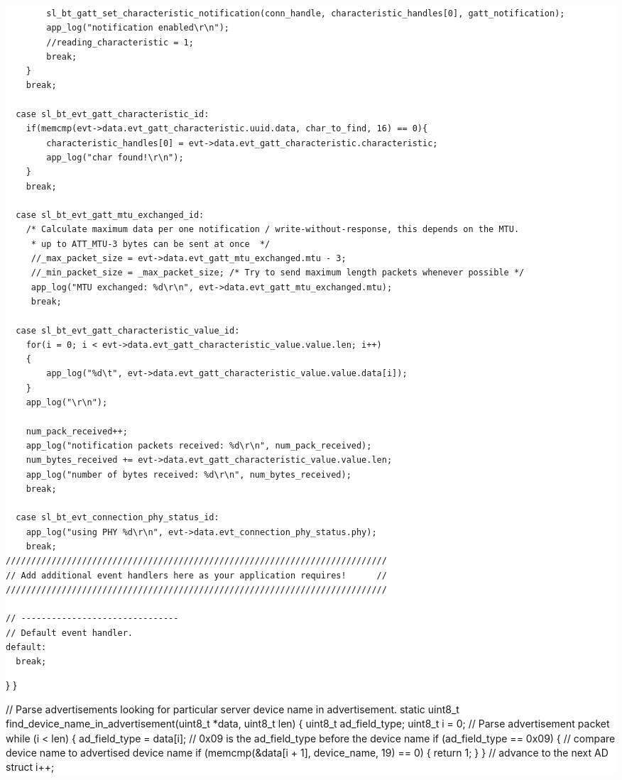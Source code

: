             sl_bt_gatt_set_characteristic_notification(conn_handle, characteristic_handles[0], gatt_notification);
            app_log("notification enabled\r\n");
            //reading_characteristic = 1;
            break;
        }
        break;

      case sl_bt_evt_gatt_characteristic_id:
        if(memcmp(evt->data.evt_gatt_characteristic.uuid.data, char_to_find, 16) == 0){
            characteristic_handles[0] = evt->data.evt_gatt_characteristic.characteristic;
            app_log("char found!\r\n");
        }
        break;

      case sl_bt_evt_gatt_mtu_exchanged_id:
        /* Calculate maximum data per one notification / write-without-response, this depends on the MTU.
         * up to ATT_MTU-3 bytes can be sent at once  */
         //_max_packet_size = evt->data.evt_gatt_mtu_exchanged.mtu - 3;
         //_min_packet_size = _max_packet_size; /* Try to send maximum length packets whenever possible */
         app_log("MTU exchanged: %d\r\n", evt->data.evt_gatt_mtu_exchanged.mtu);
         break;

      case sl_bt_evt_gatt_characteristic_value_id:
        for(i = 0; i < evt->data.evt_gatt_characteristic_value.value.len; i++)
        {
            app_log("%d\t", evt->data.evt_gatt_characteristic_value.value.data[i]);
        }
        app_log("\r\n");

        num_pack_received++;
        app_log("notification packets received: %d\r\n", num_pack_received);
        num_bytes_received += evt->data.evt_gatt_characteristic_value.value.len;
        app_log("number of bytes received: %d\r\n", num_bytes_received);
        break;

      case sl_bt_evt_connection_phy_status_id:
        app_log("using PHY %d\r\n", evt->data.evt_connection_phy_status.phy);
        break;
    ///////////////////////////////////////////////////////////////////////////
    // Add additional event handlers here as your application requires!      //
    ///////////////////////////////////////////////////////////////////////////

    // -------------------------------
    // Default event handler.
    default:
      break;
  }
}

// Parse advertisements looking for particular server device name in advertisement.
static uint8_t find_device_name_in_advertisement(uint8_t *data, uint8_t len)
{
  uint8_t ad_field_type;
  uint8_t i = 0;
  // Parse advertisement packet
  while (i < len) {
    ad_field_type = data[i];
    // 0x09 is the ad_field_type before the device name
    if (ad_field_type == 0x09) {
      // compare device name to advertised device name
      if (memcmp(&data[i + 1], device_name, 19) == 0) {
        return 1;
      }
    }
    // advance to the next AD struct
    i++;